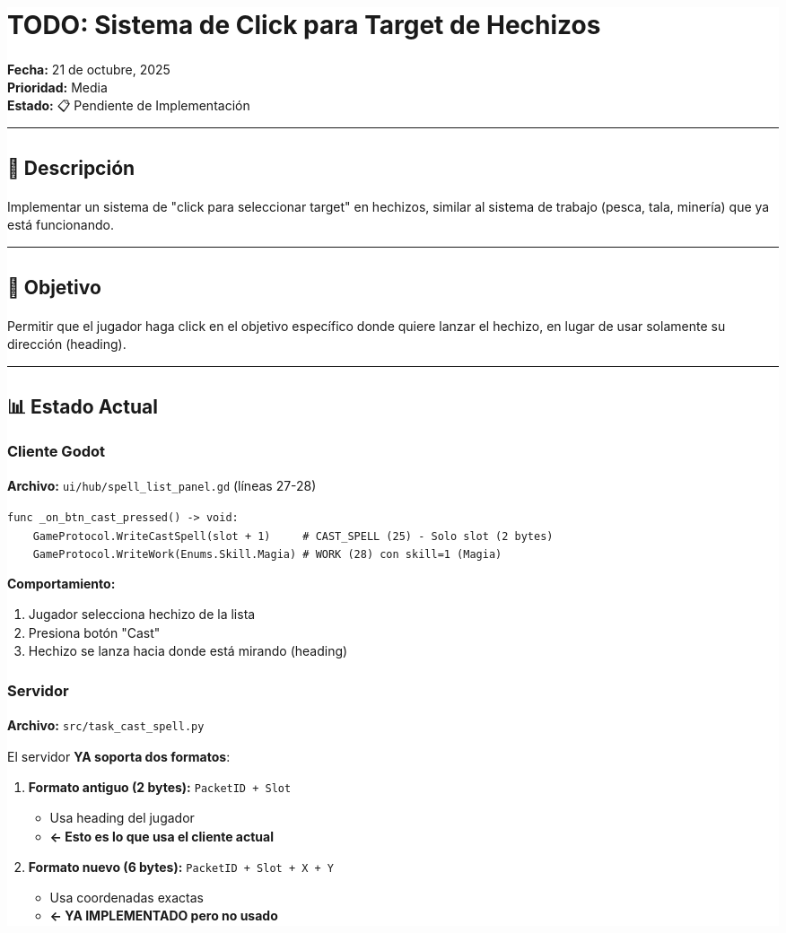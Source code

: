 # TODO: Sistema de Click para Target de Hechizos

**Fecha:** 21 de octubre, 2025  
**Prioridad:** Media  
**Estado:** 📋 Pendiente de Implementación

---

## 📝 Descripción

Implementar un sistema de "click para seleccionar target" en hechizos, similar al sistema de trabajo (pesca, tala, minería) que ya está funcionando.

---

## 🎯 Objetivo

Permitir que el jugador haga click en el objetivo específico donde quiere lanzar el hechizo, en lugar de usar solamente su dirección (heading).

---

## 📊 Estado Actual

### Cliente Godot

**Archivo:** `ui/hub/spell_list_panel.gd` (líneas 27-28)

```gdscript
func _on_btn_cast_pressed() -> void:
    GameProtocol.WriteCastSpell(slot + 1)     # CAST_SPELL (25) - Solo slot (2 bytes)
    GameProtocol.WriteWork(Enums.Skill.Magia) # WORK (28) con skill=1 (Magia)
```

**Comportamiento:**
1. Jugador selecciona hechizo de la lista
2. Presiona botón "Cast"
3. Hechizo se lanza hacia donde está mirando (heading)

### Servidor

**Archivo:** `src/task_cast_spell.py`

El servidor **YA soporta dos formatos**:

1. **Formato antiguo (2 bytes):** `PacketID + Slot`
   - Usa heading del jugador
   - **← Esto es lo que usa el cliente actual**

2. **Formato nuevo (6 bytes):** `PacketID + Slot + X + Y`
   - Usa coordenadas exactas
   - **← YA IMPLEMENTADO pero no usado**
